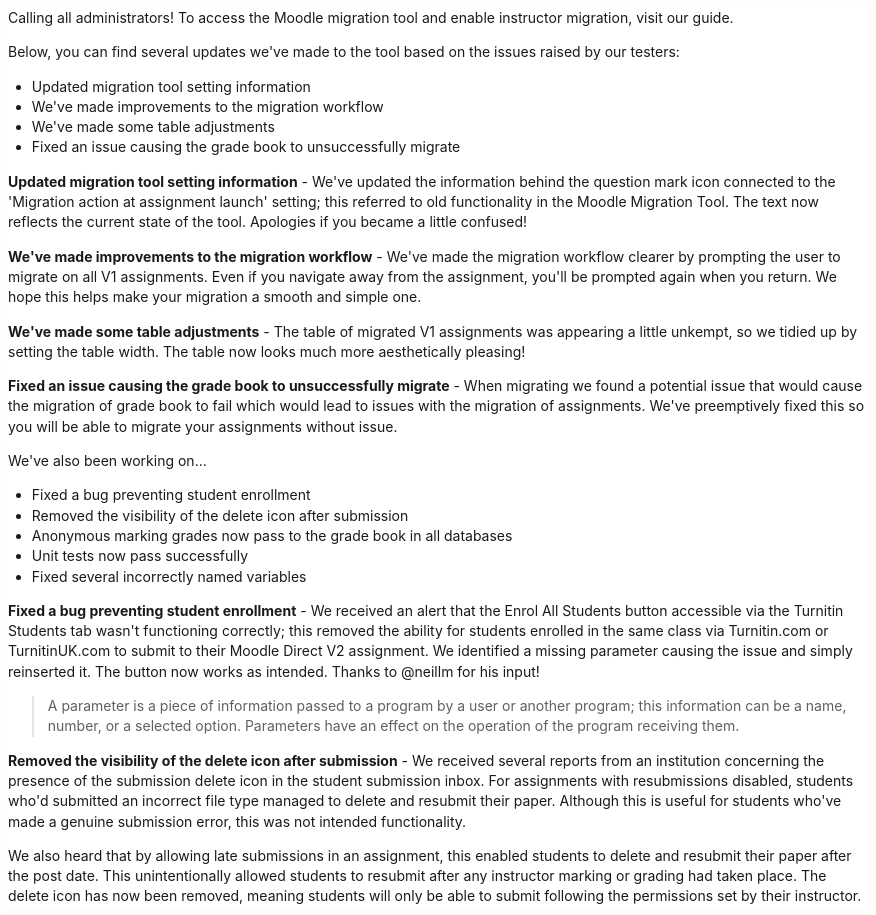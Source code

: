 Calling all administrators! To access the Moodle migration tool and enable instructor migration, visit our guide.

Below, you can find several updates we've made to the tool based on the issues raised by our testers:

- Updated migration tool setting information
- We've made improvements to the migration workflow
- We've made some table adjustments
- Fixed an issue causing the grade book to unsuccessfully migrate

**Updated migration tool setting information** - We've updated the information behind the question mark icon connected to the 'Migration action at assignment launch' setting; this referred to old functionality in the Moodle Migration Tool. The text now reflects the current state of the tool. Apologies if you became a little confused! 

**We've made improvements to the migration workflow** -  We've made the migration workflow clearer by prompting the user to migrate on all V1 assignments. Even if you navigate away from the assignment, you'll be prompted again when you return. We hope this helps make your migration a smooth and simple one. 

**We've made some table adjustments** - The table of migrated V1 assignments was appearing a little unkempt, so we tidied up by setting the table width. The table now looks much more aesthetically pleasing! 

**Fixed an issue causing the grade book to unsuccessfully migrate** - When migrating we found a potential issue that would cause the migration of grade book to fail which would lead to issues with the migration of assignments. We've preemptively fixed this so you will be able to migrate your assignments without issue. 

We've also been working on...

- Fixed a bug preventing student enrollment
- Removed the visibility of the delete icon after submission
- Anonymous marking grades now pass to the grade book in all databases
- Unit tests now pass successfully
- Fixed several incorrectly named variables

**Fixed a bug preventing student enrollment** - We received an alert that the Enrol All Students button accessible via the Turnitin Students tab wasn't functioning correctly; this removed the ability for students enrolled in the same class via Turnitin.com or TurnitinUK.com to submit to their Moodle Direct V2 assignment. We identified a missing parameter causing the issue and simply reinserted it. The button now works as intended. Thanks to @neillm for his input!

> A parameter is a piece of information passed to a program by a user or another program; this information can be a name, number, or a selected option. Parameters have an effect on the operation of the program receiving them.

**Removed the visibility of the delete icon after submission** - We received several reports from an institution concerning the presence of the submission delete icon in the student submission inbox. For assignments with resubmissions disabled, students who'd submitted an incorrect file type managed to delete and resubmit their paper. Although this is useful for students who've made a genuine submission error, this was not intended functionality.

We also heard that by allowing late submissions in an assignment, this enabled students to delete and resubmit their paper after the post date. This unintentionally allowed students to resubmit after any instructor marking or grading had taken place. The delete icon has now been removed, meaning students will only be able to submit following the permissions set by their instructor.
